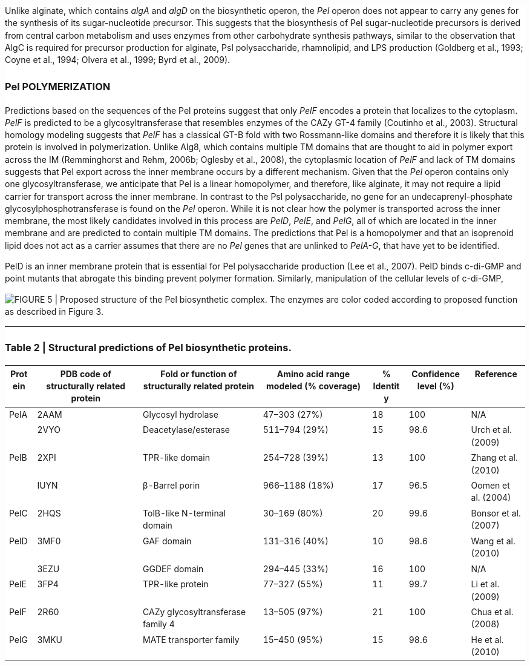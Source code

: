 Unlike alginate, which contains *algA* and *algD* on the biosynthetic operon, the *Pel* operon does not appear to carry any genes for the synthesis of its sugar-nucleotide precursor. This suggests that the biosynthesis of Pel sugar-nucleotide precursors is derived from central carbon metabolism and uses enzymes from other carbohydrate synthesis pathways, similar to the observation that AlgC is required for precursor production for alginate, Psl polysaccharide, rhamnolipid, and LPS production (Goldberg et al., 1993; Coyne et al., 1994; Olvera et al., 1999; Byrd et al., 2009).

### Pel POLYMERIZATION

Predictions based on the sequences of the Pel proteins suggest that only *PelF* encodes a protein that localizes to the cytoplasm. *PelF* is predicted to be a glycosyltransferase that resembles enzymes of the CAZy GT-4 family (Coutinho et al., 2003). Structural homology modeling suggests that *PelF* has a classical GT-B fold with two Rossmann-like domains and therefore it is likely that this protein is involved in polymerization. Unlike Alg8, which contains multiple TM domains that are thought to aid in polymer export across the IM (Remminghorst and Rehm, 2006b; Oglesby et al., 2008), the cytoplasmic location of *PelF* and lack of TM domains suggests that Pel export across the inner membrane occurs by a different mechanism. Given that the *Pel* operon contains only one glycosyltransferase, we anticipate that Pel is a linear homopolymer, and therefore, like alginate, it may not require a lipid carrier for transport across the inner membrane. In contrast to the Psl polysaccharide, no gene for an undecaprenyl-phosphate glycosylphosphotransferase is found on the *Pel* operon. While it is not clear how the polymer is transported across the inner membrane, the most likely candidates involved in this process are *PelD*, *PelE*, and *PelG*, all of which are located in the inner membrane and are predicted to contain multiple TM domains. The predictions that Pel is a homopolymer and that an isoprenoid lipid does not act as a carrier assumes that there are no *Pel* genes that are unlinked to *PelA-G*, that have yet to be identified.

PelD is an inner membrane protein that is essential for Pel polysaccharide production (Lee et al., 2007). PelD binds c-di-GMP and point mutants that abrogate this binding prevent polymer formation. Similarly, manipulation of the cellular levels of c-di-GMP,

![FIGURE 5 | Proposed structure of the Pel biosynthetic complex. The enzymes are color coded according to proposed function as described in Figure 3.](image.png)

---

### Table 2 | Structural predictions of Pel biosynthetic proteins.

| Protein | PDB code of structurally related protein | Fold or function of structurally related protein | Amino acid range modeled (% coverage) | % Identity | Confidence level (%) | Reference |
|---------|------------------------------------------|------------------------------------------------|---------------------------------------|------------|----------------------|-----------|
| PelA    | 2AAM                                     | Glycosyl hydrolase                             | 47–303 (27%)                          | 18         | 100                  | N/A       |
|         | 2VYO                                     | Deacetylase/esterase                          | 511–794 (29%)                         | 15         | 98.6                 | Urch et al. (2009) |
| PelB    | 2XPI                                     | TPR-like domain                               | 254–728 (39%)                         | 13         | 100                  | Zhang et al. (2010) |
|         | IUYN                                     | β-Barrel porin                                | 966–1188 (18%)                        | 17         | 96.5                 | Oomen et al. (2004) |
| PelC    | 2HQS                                     | TolB-like N-terminal domain                   | 30–169 (80%)                          | 20         | 99.6                 | Bonsor et al. (2007) |
| PelD    | 3MF0                                     | GAF domain                                   | 131–316 (40%)                         | 10         | 98.6                 | Wang et al. (2010) |
|         | 3EZU                                     | GGDEF domain                                 | 294–445 (33%)                         | 16         | 100                  | N/A       |
| PelE    | 3FP4                                     | TPR-like protein                             | 77–327 (55%)                          | 11         | 99.7                 | Li et al. (2009) |
| PelF    | 2R60                                     | CAZy glycosyltransferase family 4             | 13–505 (97%)                          | 21         | 100                  | Chua et al. (2008) |
| PelG    | 3MKU                                     | MATE transporter family                       | 15–450 (95%)                          | 15         | 98.6                 | He et al. (2010) |
